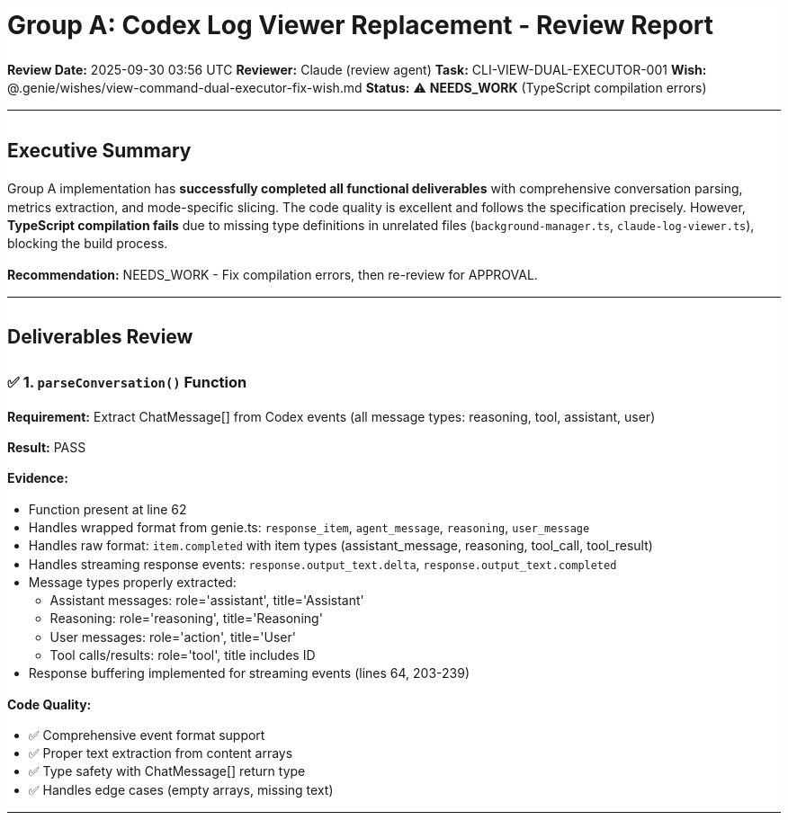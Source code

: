 # Group A: Codex Log Viewer Replacement - Review Report

**Review Date:** 2025-09-30 03:56 UTC
**Reviewer:** Claude (review agent)
**Task:** CLI-VIEW-DUAL-EXECUTOR-001
**Wish:** @.genie/wishes/view-command-dual-executor-fix-wish.md
**Status:** ⚠️ **NEEDS_WORK** (TypeScript compilation errors)

---

## Executive Summary

Group A implementation has **successfully completed all functional deliverables** with comprehensive conversation parsing, metrics extraction, and mode-specific slicing. The code quality is excellent and follows the specification precisely. However, **TypeScript compilation fails** due to missing type definitions in unrelated files (`background-manager.ts`, `claude-log-viewer.ts`), blocking the build process.

**Recommendation:** NEEDS_WORK - Fix compilation errors, then re-review for APPROVAL.

---

## Deliverables Review

### ✅ 1. `parseConversation()` Function

**Requirement:** Extract ChatMessage[] from Codex events (all message types: reasoning, tool, assistant, user)

**Result:** PASS

**Evidence:**
- Function present at line 62
- Handles wrapped format from genie.ts: `response_item`, `agent_message`, `reasoning`, `user_message`
- Handles raw format: `item.completed` with item types (assistant_message, reasoning, tool_call, tool_result)
- Handles streaming response events: `response.output_text.delta`, `response.output_text.completed`
- Message types properly extracted:
  - Assistant messages: role='assistant', title='Assistant'
  - Reasoning: role='reasoning', title='Reasoning'
  - User messages: role='action', title='User'
  - Tool calls/results: role='tool', title includes ID
- Response buffering implemented for streaming events (lines 64, 203-239)

**Code Quality:**
- ✅ Comprehensive event format support
- ✅ Proper text extraction from content arrays
- ✅ Type safety with ChatMessage[] return type
- ✅ Handles edge cases (empty arrays, missing text)

---
